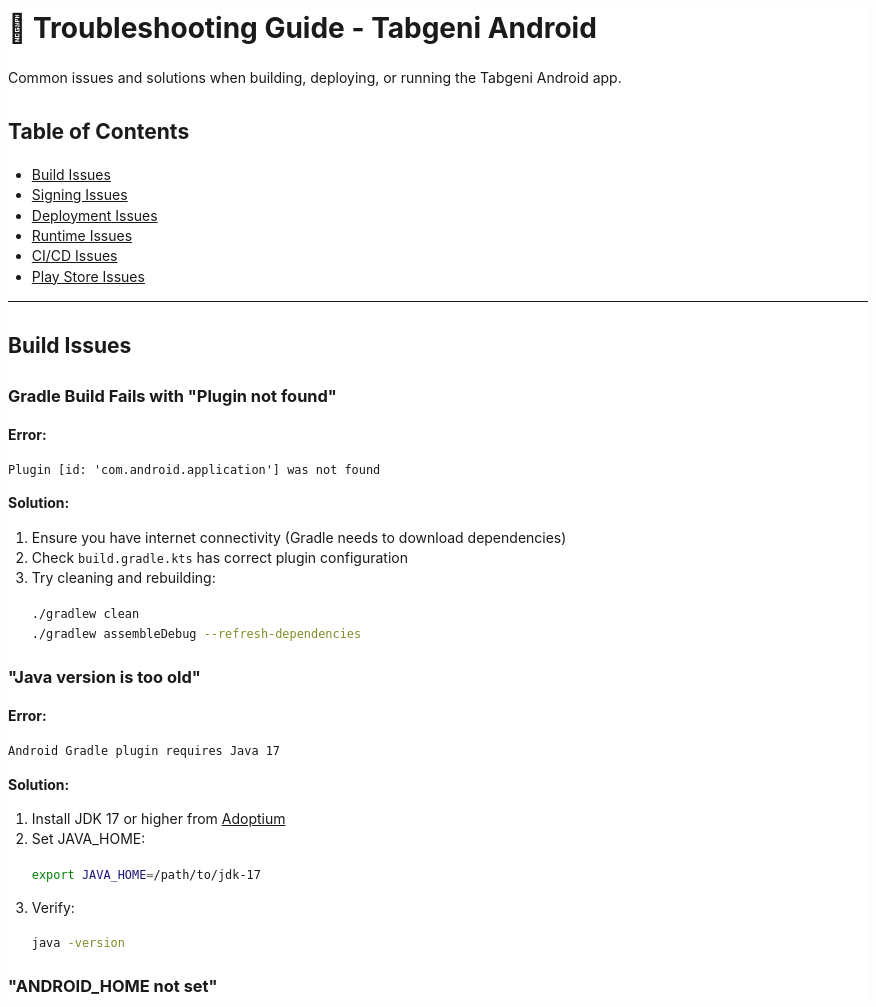 # 🔧 Troubleshooting Guide - Tabgeni Android

Common issues and solutions when building, deploying, or running the Tabgeni Android app.

## Table of Contents

- [Build Issues](#build-issues)
- [Signing Issues](#signing-issues)
- [Deployment Issues](#deployment-issues)
- [Runtime Issues](#runtime-issues)
- [CI/CD Issues](#cicd-issues)
- [Play Store Issues](#play-store-issues)

---

## Build Issues

### Gradle Build Fails with "Plugin not found"

**Error:**
```
Plugin [id: 'com.android.application'] was not found
```

**Solution:**
1. Ensure you have internet connectivity (Gradle needs to download dependencies)
2. Check `build.gradle.kts` has correct plugin configuration
3. Try cleaning and rebuilding:
   ```bash
   ./gradlew clean
   ./gradlew assembleDebug --refresh-dependencies
   ```

### "Java version is too old"

**Error:**
```
Android Gradle plugin requires Java 17
```

**Solution:**
1. Install JDK 17 or higher from [Adoptium](https://adoptium.net/)
2. Set JAVA_HOME:
   ```bash
   export JAVA_HOME=/path/to/jdk-17
   ```
3. Verify:
   ```bash
   java -version
   ```

### "ANDROID_HOME not set"
